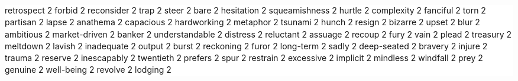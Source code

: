 retrospect 2
forbid 2
reconsider 2
trap 2
steer 2
bare 2
hesitation 2
squeamishness 2
hurtle 2
complexity 2
fanciful 2
torn 2
partisan 2
lapse 2
anathema 2
capacious 2
hardworking 2
metaphor 2
tsunami 2
hunch 2
resign 2
bizarre 2
upset 2
blur 2
ambitious 2
market-driven 2
banker 2
understandable 2
distress 2
reluctant 2
assuage 2
recoup 2
fury 2
vain 2
plead 2
treasury 2
meltdown 2
lavish 2
inadequate 2
output 2
burst 2
reckoning 2
furor 2
long-term 2
sadly 2
deep-seated 2
bravery 2
injure 2
trauma 2
reserve 2
inescapably 2
twentieth 2
prefers 2
spur 2
restrain 2
excessive 2
implicit 2
mindless 2
windfall 2
prey 2
genuine 2
well-being 2
revolve 2
lodging 2